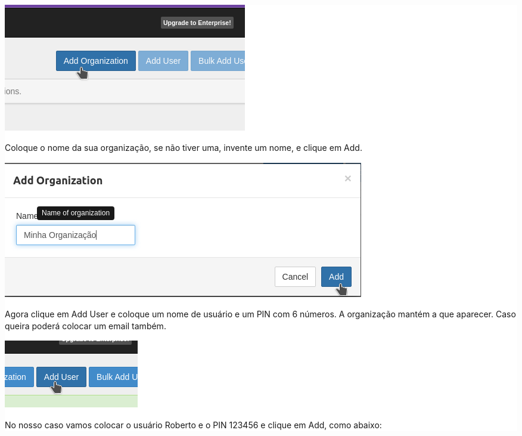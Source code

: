 ![Aula6-Criando-Pritunl-18](imagens/Aula6-Criando-Pritunl-18.png)

Coloque o nome da sua organização, se não tiver uma, invente um nome, e clique em Add.

![Aula6-Criando-Pritunl-19](imagens/Aula6-Criando-Pritunl-19.png)

Agora clique em Add User e coloque um nome de usuário e um PIN com 6 números. A organização mantém a que aparecer. Caso queira poderá colocar um email também.

![Aula6-Criando-Pritunl-20](imagens/Aula6-Criando-Pritunl-20.png)

No nosso caso vamos colocar o usuário Roberto e o PIN 123456 e clique em Add, como abaixo:
